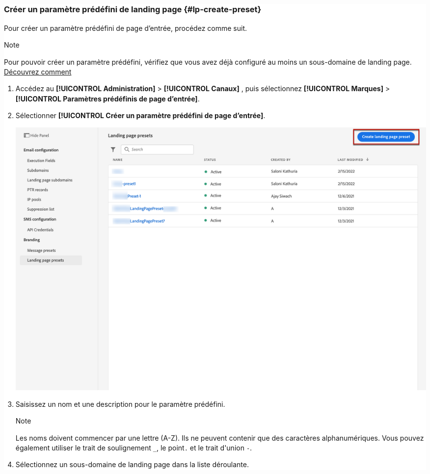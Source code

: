 ### Créer un paramètre prédéfini de landing page {#lp-create-preset}

Pour créer un paramètre prédéfini de page d’entrée, procédez comme suit.

>[!NOTE]
>
>Pour pouvoir créer un paramètre prédéfini, vérifiez que vous avez déjà configuré au moins un sous-domaine de landing page. [Découvrez comment](#lp-subdomains)

1. Accédez au **[!UICONTROL Administration]** > **[!UICONTROL Canaux]** , puis sélectionnez **[!UICONTROL Marques]** > **[!UICONTROL Paramètres prédéfinis de page d’entrée]**.

1. Sélectionner **[!UICONTROL Créer un paramètre prédéfini de page d’entrée]**.

   ![](assets/lp_create-preset-temp.png)

1. Saisissez un nom et une description pour le paramètre prédéfini.

   >[!NOTE]
   >
   > Les noms doivent commencer par une lettre (A-Z). Ils ne peuvent contenir que des caractères alphanumériques. Vous pouvez également utiliser le trait de soulignement `_`, le point`.` et le trait d&#39;union `-`.

1. Sélectionnez un sous-domaine de landing page dans la liste déroulante.
